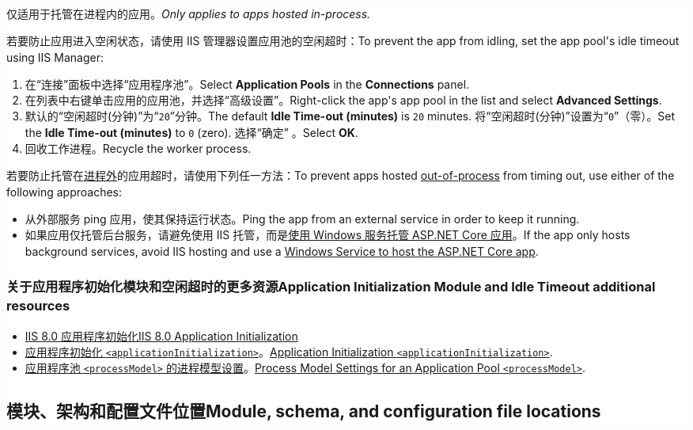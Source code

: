 <span data-ttu-id="486d7-323">仅适用于托管在进程内的应用。</span><span class="sxs-lookup"><span data-stu-id="486d7-323">*Only applies to apps hosted in-process.*</span></span>

<span data-ttu-id="486d7-324">若要防止应用进入空闲状态，请使用 IIS 管理器设置应用池的空闲超时：</span><span class="sxs-lookup"><span data-stu-id="486d7-324">To prevent the app from idling, set the app pool's idle timeout using IIS Manager:</span></span>

1. <span data-ttu-id="486d7-325">在“连接”面板中选择“应用程序池”。</span><span class="sxs-lookup"><span data-stu-id="486d7-325">Select **Application Pools** in the **Connections** panel.</span></span>
1. <span data-ttu-id="486d7-326">在列表中右键单击应用的应用池，并选择“高级设置”。</span><span class="sxs-lookup"><span data-stu-id="486d7-326">Right-click the app's app pool in the list and select **Advanced Settings**.</span></span>
1. <span data-ttu-id="486d7-327">默认的“空闲超时(分钟)”为“`20`”分钟。</span><span class="sxs-lookup"><span data-stu-id="486d7-327">The default **Idle Time-out (minutes)** is `20` minutes.</span></span> <span data-ttu-id="486d7-328">将“空闲超时(分钟)”设置为“`0`”（零）。</span><span class="sxs-lookup"><span data-stu-id="486d7-328">Set the **Idle Time-out (minutes)** to `0` (zero).</span></span> <span data-ttu-id="486d7-329">选择“确定”  。</span><span class="sxs-lookup"><span data-stu-id="486d7-329">Select **OK**.</span></span>
1. <span data-ttu-id="486d7-330">回收工作进程。</span><span class="sxs-lookup"><span data-stu-id="486d7-330">Recycle the worker process.</span></span>

<span data-ttu-id="486d7-331">若要防止托管在[进程外](xref:host-and-deploy/iis/out-of-process-hosting)的应用超时，请使用下列任一方法：</span><span class="sxs-lookup"><span data-stu-id="486d7-331">To prevent apps hosted [out-of-process](xref:host-and-deploy/iis/out-of-process-hosting) from timing out, use either of the following approaches:</span></span>

* <span data-ttu-id="486d7-332">从外部服务 ping 应用，使其保持运行状态。</span><span class="sxs-lookup"><span data-stu-id="486d7-332">Ping the app from an external service in order to keep it running.</span></span>
* <span data-ttu-id="486d7-333">如果应用仅托管后台服务，请避免使用 IIS 托管，而是[使用 Windows 服务托管 ASP.NET Core 应用](xref:host-and-deploy/windows-service)。</span><span class="sxs-lookup"><span data-stu-id="486d7-333">If the app only hosts background services, avoid IIS hosting and use a [Windows Service to host the ASP.NET Core app](xref:host-and-deploy/windows-service).</span></span>

### <a name="application-initialization-module-and-idle-timeout-additional-resources"></a><span data-ttu-id="486d7-334">关于应用程序初始化模块和空闲超时的更多资源</span><span class="sxs-lookup"><span data-stu-id="486d7-334">Application Initialization Module and Idle Timeout additional resources</span></span>

* [<span data-ttu-id="486d7-335">IIS 8.0 应用程序初始化</span><span class="sxs-lookup"><span data-stu-id="486d7-335">IIS 8.0 Application Initialization</span></span>](/iis/get-started/whats-new-in-iis-8/iis-80-application-initialization)
* <span data-ttu-id="486d7-336">[应用程序初始化 `<applicationInitialization>`](/iis/configuration/system.webserver/applicationinitialization/)。</span><span class="sxs-lookup"><span data-stu-id="486d7-336">[Application Initialization `<applicationInitialization>`](/iis/configuration/system.webserver/applicationinitialization/).</span></span>
* <span data-ttu-id="486d7-337">[应用程序池 `<processModel>` 的进程模型设置](/iis/configuration/system.applicationhost/applicationpools/add/processmodel)。</span><span class="sxs-lookup"><span data-stu-id="486d7-337">[Process Model Settings for an Application Pool `<processModel>`](/iis/configuration/system.applicationhost/applicationpools/add/processmodel).</span></span>

## <a name="module-schema-and-configuration-file-locations"></a><span data-ttu-id="486d7-338">模块、架构和配置文件位置</span><span class="sxs-lookup"><span data-stu-id="486d7-338">Module, schema, and configuration file locations</span></span>
